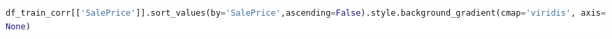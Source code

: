 
```python
df_train_corr[['SalePrice']].sort_values(by='SalePrice',ascending=False).style.background_gradient(cmap='viridis', axis=None)
```




<style  type="text/css" >
    #T_739f4f52_8f7a_11eb_bbef_e86f38d08f74row0_col0 {
            background-color:  #fde725;
            color:  #000000;
        }    #T_739f4f52_8f7a_11eb_bbef_e86f38d08f74row1_col0 {
            background-color:  #84d44b;
            color:  #000000;
        }    #T_739f4f52_8f7a_11eb_bbef_e86f38d08f74row2_col0 {
            background-color:  #5ac864;
            color:  #000000;
        }    #T_739f4f52_8f7a_11eb_bbef_e86f38d08f74row3_col0 {
            background-color:  #3bbb75;
            color:  #000000;
        }    #T_739f4f52_8f7a_11eb_bbef_e86f38d08f74row4_col0 {
            background-color:  #37b878;
            color:  #000000;
        }    #T_739f4f52_8f7a_11eb_bbef_e86f38d08f74row5_col0 {
            background-color:  #32b67a;
            color:  #000000;
        }    #T_739f4f52_8f7a_11eb_bbef_e86f38d08f74row6_col0 {
            background-color:  #31b57b;
            color:  #000000;
        }    #T_739f4f52_8f7a_11eb_bbef_e86f38d08f74row7_col0 {
            background-color:  #25ab82;
            color:  #000000;
        }    #T_739f4f52_8f7a_11eb_bbef_e86f38d08f74row8_col0 {
            background-color:  #21a585;
            color:  #000000;
        }    #T_739f4f52_8f7a_11eb_bbef_e86f38d08f74row9_col0 {
            background-color:  #20a386;
            color:  #000000;
        }    #T_739f4f52_8f7a_11eb_bbef_e86f38d08f74row10_col0 {
            background-color:  #1fa088;
            color:  #000000;
        }    #T_739f4f52_8f7a_11eb_bbef_e86f38d08f74row11_col0 {
            background-color:  #1e9c89;
            color:  #000000;
        }    #T_739f4f52_8f7a_11eb_bbef_e86f38d08f74row12_col0 {
            background-color:  #1f9a8a;
            color:  #000000;
        }    #T_739f4f52_8f7a_11eb_bbef_e86f38d08f74row13_col0 {
            background-color:  #1f978b;
            color:  #000000;
        }    #T_739f4f52_8f7a_11eb_bbef_e86f38d08f74row14_col0 {
            background-color:  #24868e;
            color:  #000000;
        }    #T_739f4f52_8f7a_11eb_bbef_e86f38d08f74row15_col0 {
            background-color:  #277f8e;
            color:  #000000;
        }    #T_739f4f52_8f7a_11eb_bbef_e86f38d08f74row16_col0 {
            background-color:  #29798e;
            color:  #000000;
        }    #T_739f4f52_8f7a_11eb_bbef_e86f38d08f74row17_col0 {
            background-color:  #2a788e;
            color:  #000000;
        }    #T_739f4f52_8f7a_11eb_bbef_e86f38d08f74row18_col0 {
            background-color:  #2a778e;